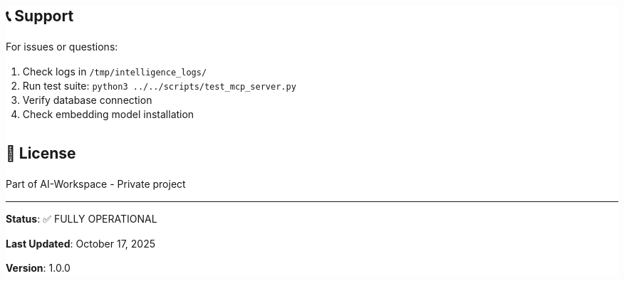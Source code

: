 ## 📞 Support

For issues or questions:
1. Check logs in `/tmp/intelligence_logs/`
2. Run test suite: `python3 ../../scripts/test_mcp_server.py`
3. Verify database connection
4. Check embedding model installation

## 📄 License

Part of AI-Workspace - Private project

---

**Status**: ✅ FULLY OPERATIONAL

**Last Updated**: October 17, 2025

**Version**: 1.0.0
